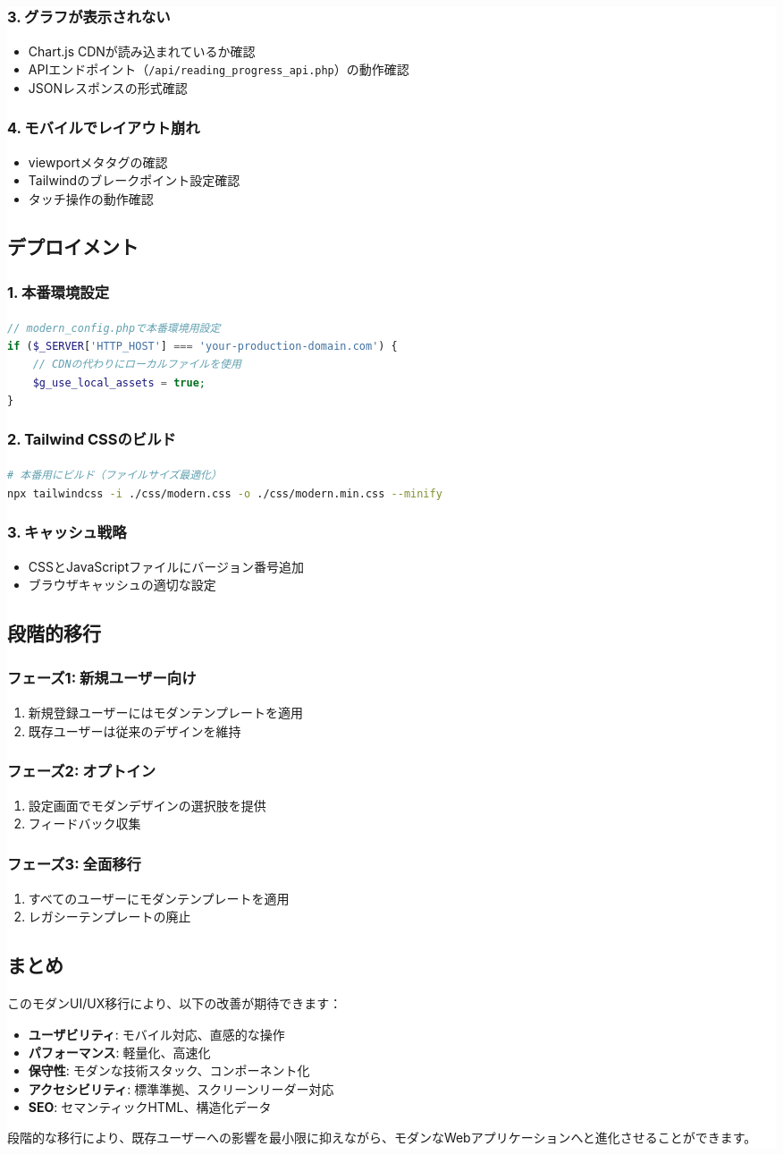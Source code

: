 ### 3. グラフが表示されない
- Chart.js CDNが読み込まれているか確認
- APIエンドポイント（`/api/reading_progress_api.php`）の動作確認
- JSONレスポンスの形式確認

### 4. モバイルでレイアウト崩れ
- viewportメタタグの確認
- Tailwindのブレークポイント設定確認
- タッチ操作の動作確認

## デプロイメント

### 1. 本番環境設定
```php
// modern_config.phpで本番環境用設定
if ($_SERVER['HTTP_HOST'] === 'your-production-domain.com') {
    // CDNの代わりにローカルファイルを使用
    $g_use_local_assets = true;
}
```

### 2. Tailwind CSSのビルド
```bash
# 本番用にビルド（ファイルサイズ最適化）
npx tailwindcss -i ./css/modern.css -o ./css/modern.min.css --minify
```

### 3. キャッシュ戦略
- CSSとJavaScriptファイルにバージョン番号追加
- ブラウザキャッシュの適切な設定

## 段階的移行

### フェーズ1: 新規ユーザー向け
1. 新規登録ユーザーにはモダンテンプレートを適用
2. 既存ユーザーは従来のデザインを維持

### フェーズ2: オプトイン
1. 設定画面でモダンデザインの選択肢を提供
2. フィードバック収集

### フェーズ3: 全面移行
1. すべてのユーザーにモダンテンプレートを適用
2. レガシーテンプレートの廃止

## まとめ

このモダンUI/UX移行により、以下の改善が期待できます：

- **ユーザビリティ**: モバイル対応、直感的な操作
- **パフォーマンス**: 軽量化、高速化
- **保守性**: モダンな技術スタック、コンポーネント化
- **アクセシビリティ**: 標準準拠、スクリーンリーダー対応
- **SEO**: セマンティックHTML、構造化データ

段階的な移行により、既存ユーザーへの影響を最小限に抑えながら、モダンなWebアプリケーションへと進化させることができます。